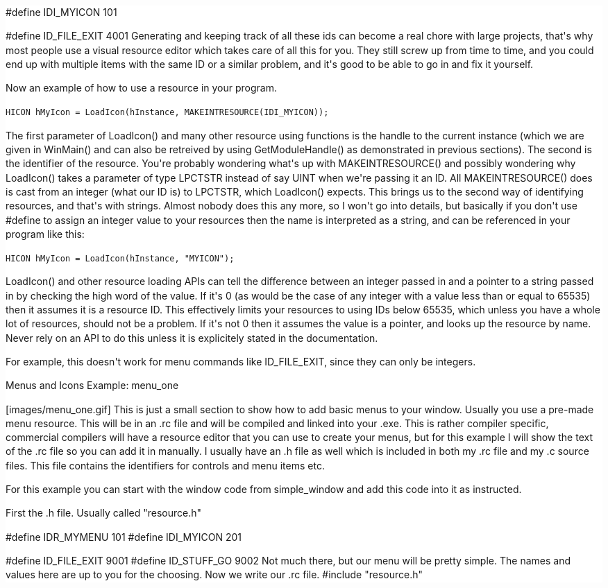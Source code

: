#define IDI_MYICON  101

#define ID_FILE_EXIT	4001
Generating and keeping track of all these ids can become a real chore with large projects, that's why most people use a visual resource editor which takes care of all this for you. They still screw up from time to time, and you could end up with multiple items with the same ID or a similar problem, and it's good to be able to go in and fix it yourself.

Now an example of how to use a resource in your program.

    HICON hMyIcon = LoadIcon(hInstance, MAKEINTRESOURCE(IDI_MYICON));
The first parameter of LoadIcon() and many other resource using functions is the handle to the current instance (which we are given in WinMain() and can also be retreived by using GetModuleHandle() as demonstrated in previous sections). The second is the identifier of the resource.
You're probably wondering what's up with MAKEINTRESOURCE() and possibly wondering why LoadIcon() takes a parameter of type LPCTSTR instead of say UINT when we're passing it an ID. All MAKEINTRESOURCE() does is cast from an integer (what our ID is) to LPCTSTR, which LoadIcon() expects. This brings us to the second way of identifying resources, and that's with strings. Almost nobody does this any more, so I won't go into details, but basically if you don't use #define to assign an integer value to your resources then the name is interpreted as a string, and can be referenced in your program like this:

    HICON hMyIcon = LoadIcon(hInstance, "MYICON");
LoadIcon() and other resource loading APIs can tell the difference between an integer passed in and a pointer to a string passed in by checking the high word of the value. If it's 0 (as would be the case of any integer with a value less than or equal to 65535) then it assumes it is a resource ID. This effectively limits your resources to using IDs below 65535, which unless you have a whole lot of resources, should not be a problem. If it's not 0 then it assumes the value is a pointer, and looks up the resource by name. Never rely on an API to do this unless it is explicitely stated in the documentation.

For example, this doesn't work for menu commands like ID_FILE_EXIT, since they can only be integers.

Menus and Icons
Example: menu_one

[images/menu_one.gif]
This is just a small section to show how to add basic menus to your window. Usually you use a pre-made menu resource. This will be in an .rc file and will be compiled and linked into your .exe. This is rather compiler specific, commercial compilers will have a resource editor that you can use to create your menus, but for this example I will show the text of the .rc file so you can add it in manually. I usually have an .h file as well which is included in both my .rc file and my .c source files. This file contains the identifiers for controls and menu items etc.

For this example you can start with the window code from simple_window and add this code into it as instructed.

First the .h file. Usually called "resource.h"

#define IDR_MYMENU 101
#define IDI_MYICON 201

#define ID_FILE_EXIT 9001
#define ID_STUFF_GO 9002
Not much there, but our menu will be pretty simple. The names and values here are up to you for the choosing. Now we write our .rc file.
#include "resource.h"
